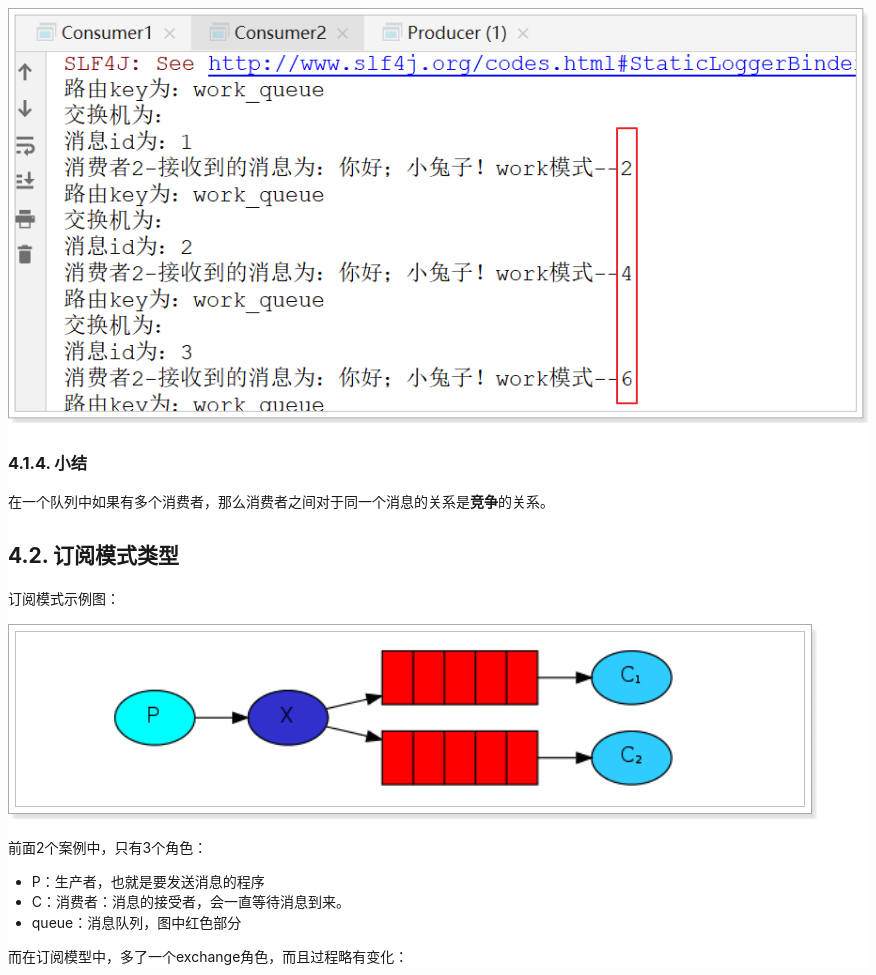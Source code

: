 ![1556014318106](assets/1556014318106.png)

### 4.1.4. 小结

在一个队列中如果有多个消费者，那么消费者之间对于同一个消息的关系是**竞争**的关系。



## 4.2. 订阅模式类型

订阅模式示例图：

![1556014499573](assets/1556014499573.png)

前面2个案例中，只有3个角色：

- P：生产者，也就是要发送消息的程序
- C：消费者：消息的接受者，会一直等待消息到来。
- queue：消息队列，图中红色部分



而在订阅模型中，多了一个exchange角色，而且过程略有变化：
